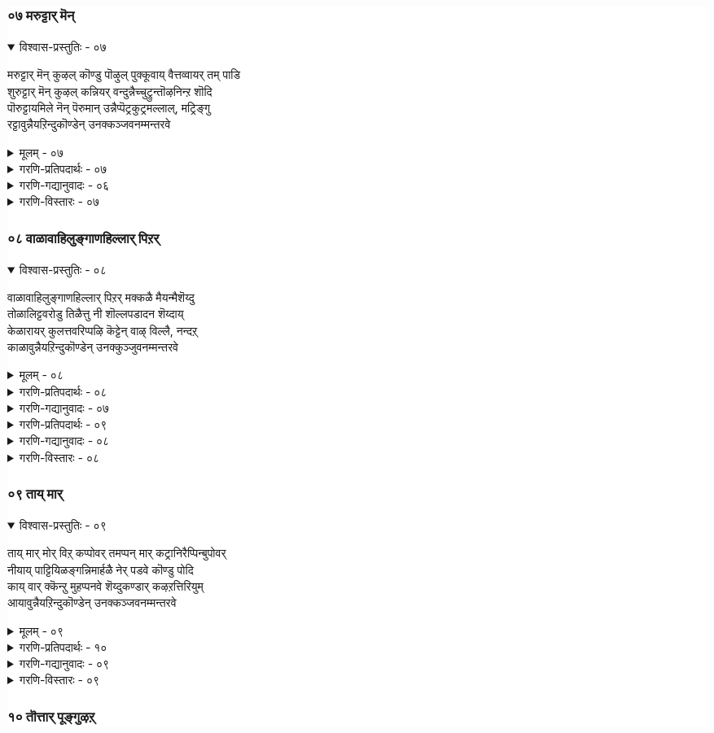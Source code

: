 ### ०७ मरुट्टार् मॆन्

<details open><summary>विश्वास-प्रस्तुतिः - ०७</summary>

मरुट्टार् मॆन् कुऴल् कॊण्डु पॊऴुल् पुक्कूवाय् वैत्तव्वायर् तम् पाडि  
शुरुट्टार् मॆन् कुऴल् कन्नियर् वन्दुन्नैच्चुट्रुन्तॊऴनिन्ऱ शॊदि  
पॊरुट्टायमिले नॆन् पॆरुमान् उन्नैप्पॆट्रकुट्रमल्लाल्, मट्रिङ्गु  
रट्टावुन्नैयऱिन्दुकॊण्डेन् उनक्कञ्जवनम्मन्तरवे
</details>

<details><summary>मूलम् - ०७</summary></details>

<details><summary>गरणि-प्रतिपदार्थः - ०७</summary></details>

<details><summary>गरणि-गद्यानुवादः - ०६</summary></details>

<details><summary>गरणि-विस्तारः - ०७</summary></details>

### ०८ वाळावाहिलुङ्गाणहिल्लार् पिऱर्

<details open><summary>विश्वास-प्रस्तुतिः - ०८</summary>

वाळावाहिलुङ्गाणहिल्लार् पिऱर् मक्कळै मैयन्मैशॆय्दु  
तोळालिट्टवरोडु तिळैत्तु नी शॊल्लपडादन शॆय्दाय्  
केळारायर् कुलत्तवरिप्पऴि कॆट्टेन् वाऴ् विल्लै, नन्दऱ्  
काळावुन्नैयऱिन्दुकॊण्डेन् उनक्कुञ्जुवनम्मन्तरवे
</details>

<details><summary>मूलम् - ०८</summary></details>

<details><summary>गरणि-प्रतिपदार्थः - ०८</summary></details>

<details><summary>गरणि-गद्यानुवादः - ०७</summary></details>

<details><summary>गरणि-प्रतिपदार्थः - ०९</summary></details>

<details><summary>गरणि-गद्यानुवादः - ०८</summary></details>

<details><summary>गरणि-विस्तारः - ०८</summary></details>

### ०९ ताय् मार्

<details open><summary>विश्वास-प्रस्तुतिः - ०९</summary>

ताय् मार् मोर् विऱ् कप्पोवर् तमप्पन् मार् कट्रानिरैप्पिन्बुपोवर्  
नीयाय् पाट्टियिळङ्गन्निमार्हळै नेर् पडवे कॊण्डु पोदि  
काय् वार् क्कॆन्ऱु मुहप्पनवे शॆय्दुकण्डार् कऴऱत्तिरियुम्  
आयावुन्नैयऱिन्दुकॊण्डेन् उनक्कञ्जवनम्मन्तरवे
</details>

<details><summary>मूलम् - ०९</summary></details>

<details><summary>गरणि-प्रतिपदार्थः - १०</summary></details>

<details><summary>गरणि-गद्यानुवादः - ०९</summary></details>

<details><summary>गरणि-विस्तारः - ०९</summary></details>

### १० तॊत्तार् पूङ्गुऴऱ्
